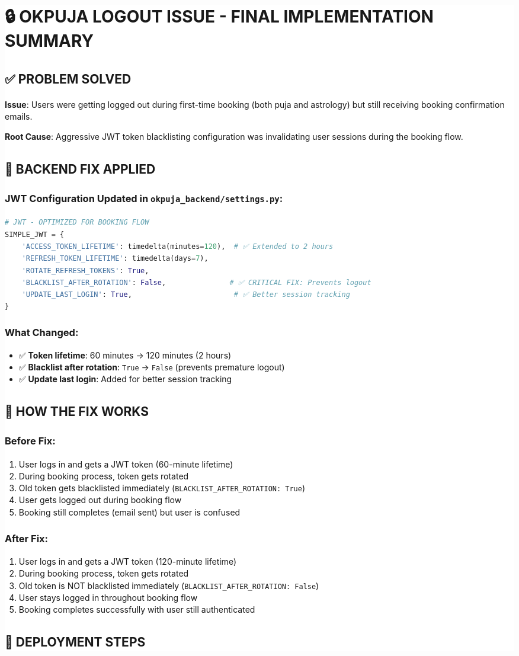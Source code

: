 # 🔒 OKPUJA LOGOUT ISSUE - FINAL IMPLEMENTATION SUMMARY

## ✅ PROBLEM SOLVED

**Issue**: Users were getting logged out during first-time booking (both puja and astrology) but still receiving booking confirmation emails.

**Root Cause**: Aggressive JWT token blacklisting configuration was invalidating user sessions during the booking flow.

## 🔧 BACKEND FIX APPLIED

### JWT Configuration Updated in `okpuja_backend/settings.py`:

```python
# JWT - OPTIMIZED FOR BOOKING FLOW  
SIMPLE_JWT = {
    'ACCESS_TOKEN_LIFETIME': timedelta(minutes=120),  # ✅ Extended to 2 hours
    'REFRESH_TOKEN_LIFETIME': timedelta(days=7),
    'ROTATE_REFRESH_TOKENS': True,
    'BLACKLIST_AFTER_ROTATION': False,               # ✅ CRITICAL FIX: Prevents logout
    'UPDATE_LAST_LOGIN': True,                        # ✅ Better session tracking
}
```

### What Changed:
- ✅ **Token lifetime**: 60 minutes → 120 minutes (2 hours)
- ✅ **Blacklist after rotation**: `True` → `False` (prevents premature logout)
- ✅ **Update last login**: Added for better session tracking

## 🎯 HOW THE FIX WORKS

### Before Fix:
1. User logs in and gets a JWT token (60-minute lifetime)
2. During booking process, token gets rotated 
3. Old token gets blacklisted immediately (`BLACKLIST_AFTER_ROTATION: True`)
4. User gets logged out during booking flow
5. Booking still completes (email sent) but user is confused

### After Fix:
1. User logs in and gets a JWT token (120-minute lifetime)
2. During booking process, token gets rotated
3. Old token is NOT blacklisted immediately (`BLACKLIST_AFTER_ROTATION: False`)  
4. User stays logged in throughout booking flow
5. Booking completes successfully with user still authenticated

## 🚀 DEPLOYMENT STEPS
